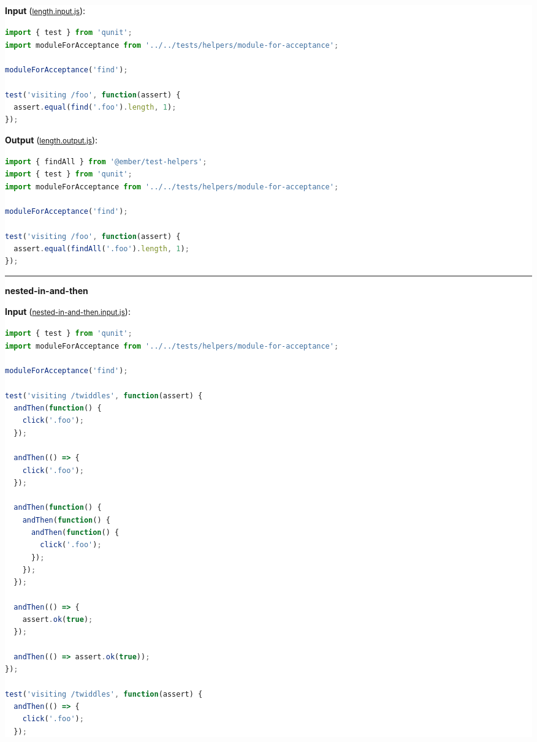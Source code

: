 **Input** (<small>[length.input.js](transforms/acceptance/__testfixtures__/length.input.js)</small>):
```js
import { test } from 'qunit';
import moduleForAcceptance from '../../tests/helpers/module-for-acceptance';

moduleForAcceptance('find');

test('visiting /foo', function(assert) {
  assert.equal(find('.foo').length, 1);
});
```

**Output** (<small>[length.output.js](transforms/acceptance/__testfixtures__/length.output.js)</small>):
```js
import { findAll } from '@ember/test-helpers';
import { test } from 'qunit';
import moduleForAcceptance from '../../tests/helpers/module-for-acceptance';

moduleForAcceptance('find');

test('visiting /foo', function(assert) {
  assert.equal(findAll('.foo').length, 1);
});
```
---
<a id="nested-in-and-then">**nested-in-and-then**</a>

**Input** (<small>[nested-in-and-then.input.js](transforms/acceptance/__testfixtures__/nested-in-and-then.input.js)</small>):
```js
import { test } from 'qunit';
import moduleForAcceptance from '../../tests/helpers/module-for-acceptance';

moduleForAcceptance('find');

test('visiting /twiddles', function(assert) {
  andThen(function() {
    click('.foo');
  });

  andThen(() => {
    click('.foo');
  });

  andThen(function() {
    andThen(function() {
      andThen(function() {
        click('.foo');
      });
    });
  });

  andThen(() => {
    assert.ok(true);
  });

  andThen(() => assert.ok(true));
});

test('visiting /twiddles', function(assert) {
  andThen(() => {
    click('.foo');
  });
```